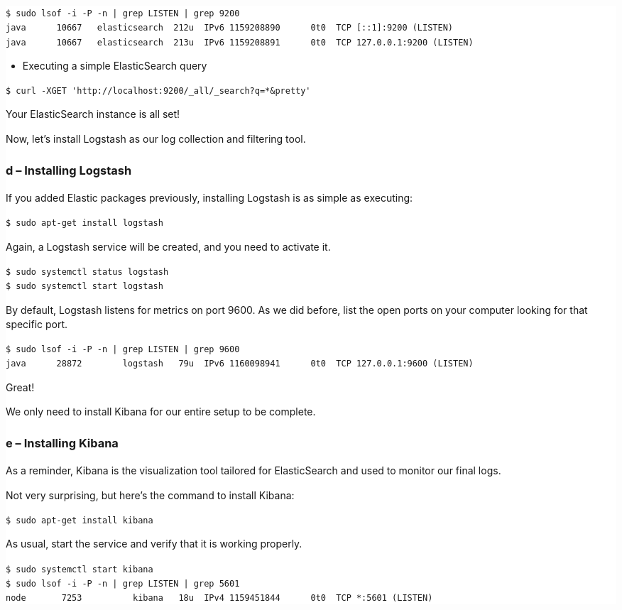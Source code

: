 ```
$ sudo lsof -i -P -n | grep LISTEN | grep 9200
java      10667   elasticsearch  212u  IPv6 1159208890      0t0  TCP [::1]:9200 (LISTEN)
java      10667   elasticsearch  213u  IPv6 1159208891      0t0  TCP 127.0.0.1:9200 (LISTEN)
```

-   Executing a simple ElasticSearch query

```
$ curl -XGET 'http://localhost:9200/_all/_search?q=*&pretty'
```

Your ElasticSearch instance is all set!

Now, let’s install Logstash as our log collection and filtering tool.

### d – Installing Logstash

If you added Elastic packages previously, installing Logstash is as simple as executing:

```
$ sudo apt-get install logstash
```

Again, a Logstash service will be created, and you need to activate it.

```
$ sudo systemctl status logstash
$ sudo systemctl start logstash
```

By default, Logstash listens for metrics on port 9600. As we did before, list the open ports on your computer looking for that specific port.

```
$ sudo lsof -i -P -n | grep LISTEN | grep 9600
java      28872        logstash   79u  IPv6 1160098941      0t0  TCP 127.0.0.1:9600 (LISTEN)
```

Great!

We only need to install Kibana for our entire setup to be complete.

### e – Installing Kibana

As a reminder, Kibana is the visualization tool tailored for ElasticSearch and used to monitor our final logs.

Not very surprising, but here’s the command to install Kibana:

```
$ sudo apt-get install kibana
```

As usual, start the service and verify that it is working properly.

```
$ sudo systemctl start kibana
$ sudo lsof -i -P -n | grep LISTEN | grep 5601
node       7253          kibana   18u  IPv4 1159451844      0t0  TCP *:5601 (LISTEN)
```
